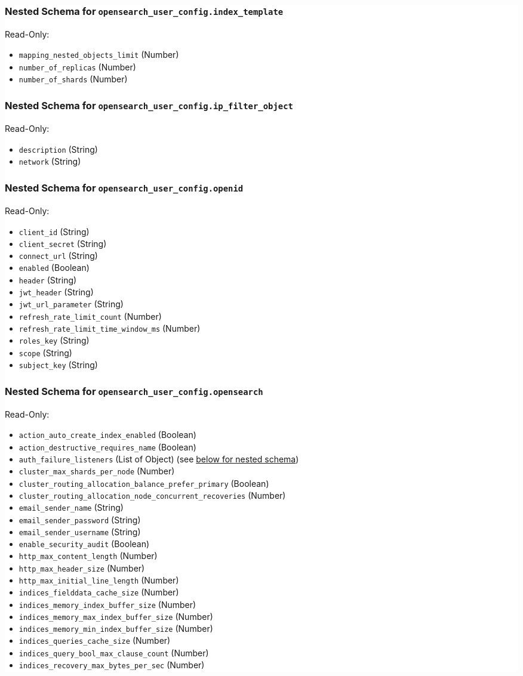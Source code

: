 
<a id="nestedobjatt--opensearch_user_config--index_template"></a>
### Nested Schema for `opensearch_user_config.index_template`

Read-Only:

- `mapping_nested_objects_limit` (Number)
- `number_of_replicas` (Number)
- `number_of_shards` (Number)


<a id="nestedobjatt--opensearch_user_config--ip_filter_object"></a>
### Nested Schema for `opensearch_user_config.ip_filter_object`

Read-Only:

- `description` (String)
- `network` (String)


<a id="nestedobjatt--opensearch_user_config--openid"></a>
### Nested Schema for `opensearch_user_config.openid`

Read-Only:

- `client_id` (String)
- `client_secret` (String)
- `connect_url` (String)
- `enabled` (Boolean)
- `header` (String)
- `jwt_header` (String)
- `jwt_url_parameter` (String)
- `refresh_rate_limit_count` (Number)
- `refresh_rate_limit_time_window_ms` (Number)
- `roles_key` (String)
- `scope` (String)
- `subject_key` (String)


<a id="nestedobjatt--opensearch_user_config--opensearch"></a>
### Nested Schema for `opensearch_user_config.opensearch`

Read-Only:

- `action_auto_create_index_enabled` (Boolean)
- `action_destructive_requires_name` (Boolean)
- `auth_failure_listeners` (List of Object) (see [below for nested schema](#nestedobjatt--opensearch_user_config--opensearch--auth_failure_listeners))
- `cluster_max_shards_per_node` (Number)
- `cluster_routing_allocation_balance_prefer_primary` (Boolean)
- `cluster_routing_allocation_node_concurrent_recoveries` (Number)
- `email_sender_name` (String)
- `email_sender_password` (String)
- `email_sender_username` (String)
- `enable_security_audit` (Boolean)
- `http_max_content_length` (Number)
- `http_max_header_size` (Number)
- `http_max_initial_line_length` (Number)
- `indices_fielddata_cache_size` (Number)
- `indices_memory_index_buffer_size` (Number)
- `indices_memory_max_index_buffer_size` (Number)
- `indices_memory_min_index_buffer_size` (Number)
- `indices_queries_cache_size` (Number)
- `indices_query_bool_max_clause_count` (Number)
- `indices_recovery_max_bytes_per_sec` (Number)